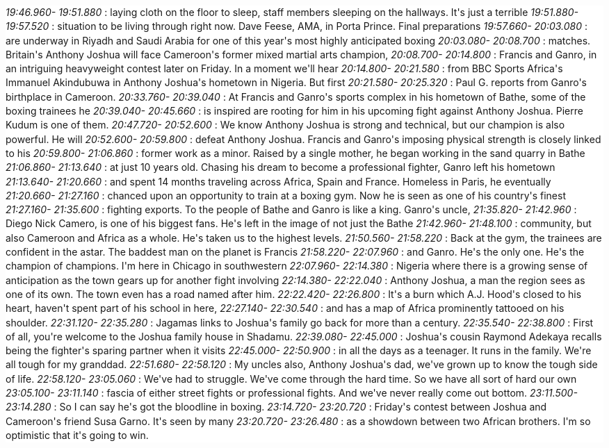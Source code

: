 *19:46.960- 19:51.880* :  laying cloth on the floor to sleep, staff members sleeping on the hallways. It's just a terrible
*19:51.880- 19:57.520* :  situation to be living through right now. Dave Feese, AMA, in Porta Prince. Final preparations
*19:57.660- 20:03.080* :  are underway in Riyadh and Saudi Arabia for one of this year's most highly anticipated boxing
*20:03.080- 20:08.700* :  matches. Britain's Anthony Joshua will face Cameroon's former mixed martial arts champion,
*20:08.700- 20:14.800* :  Francis and Ganro, in an intriguing heavyweight contest later on Friday. In a moment we'll hear
*20:14.800- 20:21.580* :  from BBC Sports Africa's Immanuel Akindubuwa in Anthony Joshua's hometown in Nigeria. But first
*20:21.580- 20:25.320* :  Paul G. reports from Ganro's birthplace in Cameroon.
*20:33.760- 20:39.040* :  At Francis and Ganro's sports complex in his hometown of Bathe, some of the boxing trainees he
*20:39.040- 20:45.660* :  is inspired are rooting for him in his upcoming fight against Anthony Joshua. Pierre Kudum is one of them.
*20:47.720- 20:52.600* :  We know Anthony Joshua is strong and technical, but our champion is also powerful. He will
*20:52.600- 20:59.800* :  defeat Anthony Joshua. Francis and Ganro's imposing physical strength is closely linked to his
*20:59.800- 21:06.860* :  former work as a minor. Raised by a single mother, he began working in the sand quarry in Bathe
*21:06.860- 21:13.640* :  at just 10 years old. Chasing his dream to become a professional fighter, Ganro left his hometown
*21:13.640- 21:20.660* :  and spent 14 months traveling across Africa, Spain and France. Homeless in Paris, he eventually
*21:20.660- 21:27.160* :  chanced upon an opportunity to train at a boxing gym. Now he is seen as one of his country's finest
*21:27.160- 21:35.600* :  fighting exports. To the people of Bathe and Ganro is like a king. Ganro's uncle,
*21:35.820- 21:42.960* :  Diego Nick Camero, is one of his biggest fans. He's left in the image of not just the Bathe
*21:42.960- 21:48.100* :  community, but also Cameroon and Africa as a whole. He's taken us to the highest levels.
*21:50.560- 21:58.220* :  Back at the gym, the trainees are confident in the astar. The baddest man on the planet is Francis
*21:58.220- 22:07.960* :  and Ganro. He's the only one. He's the champion of champions. I'm here in Chicago in southwestern
*22:07.960- 22:14.380* :  Nigeria where there is a growing sense of anticipation as the town gears up for another fight involving
*22:14.380- 22:22.040* :  Anthony Joshua, a man the region sees as one of its own. The town even has a road named after him.
*22:22.420- 22:26.800* :  It's a burn which A.J. Hood's closed to his heart, haven't spent part of his school in here,
*22:27.140- 22:30.540* :  and has a map of Africa prominently tattooed on his shoulder.
*22:31.120- 22:35.280* :  Jagamas links to Joshua's family go back for more than a century.
*22:35.540- 22:38.800* :  First of all, you're welcome to the Joshua family house in Shadamu.
*22:39.080- 22:45.000* :  Joshua's cousin Raymond Adekaya recalls being the fighter's sparing partner when it visits
*22:45.000- 22:50.900* :  in all the days as a teenager. It runs in the family. We're all tough for my granddad.
*22:51.680- 22:58.120* :  My uncles also, Anthony Joshua's dad, we've grown up to know the tough side of life.
*22:58.120- 23:05.060* :  We've had to struggle. We've come through the hard time. So we have all sort of hard our own
*23:05.100- 23:11.140* :  fascia of either street fights or professional fights. And we've never really come out bottom.
*23:11.500- 23:14.280* :  So I can say he's got the bloodline in boxing.
*23:14.720- 23:20.720* :  Friday's contest between Joshua and Cameroon's friend Susa Garno. It's seen by many
*23:20.720- 23:26.480* :  as a showdown between two African brothers. I'm so optimistic that it's going to win.